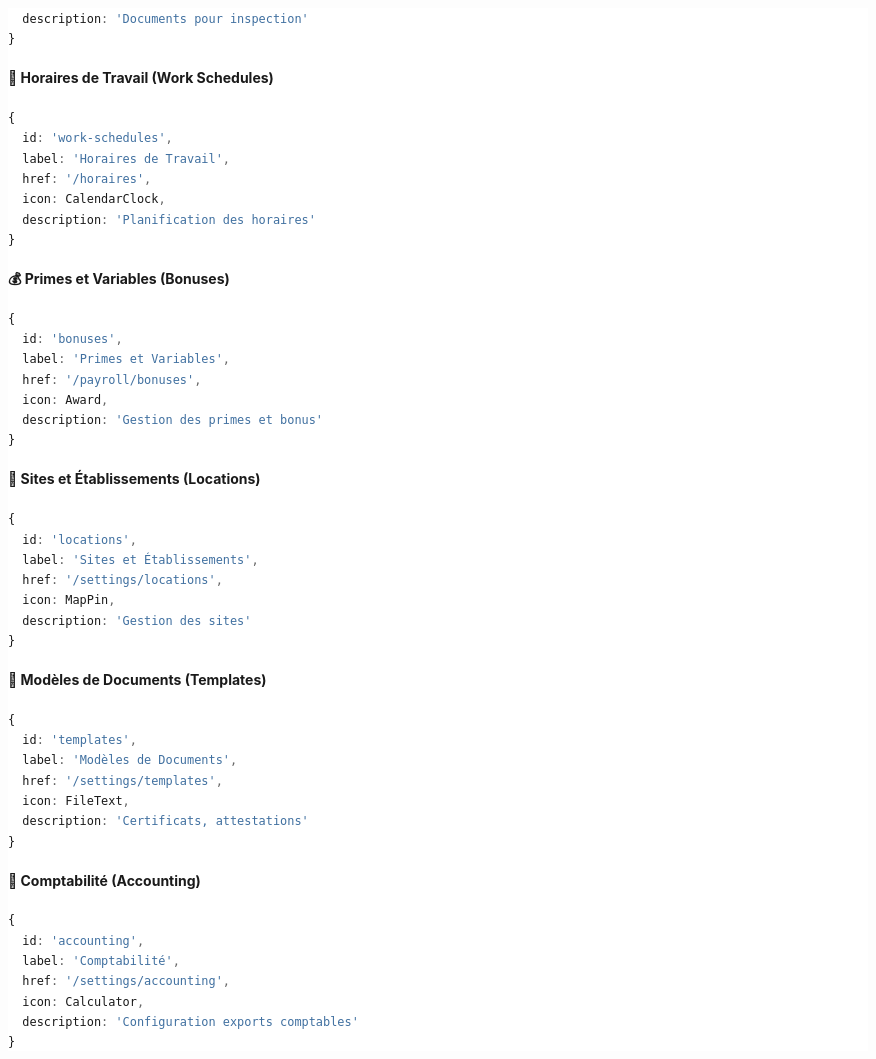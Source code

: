 ```typescript
  description: 'Documents pour inspection'
}
```

#### 🎯 Horaires de Travail (Work Schedules)
```typescript
{
  id: 'work-schedules',
  label: 'Horaires de Travail',
  href: '/horaires',
  icon: CalendarClock,
  description: 'Planification des horaires'
}
```

#### 💰 Primes et Variables (Bonuses)
```typescript
{
  id: 'bonuses',
  label: 'Primes et Variables',
  href: '/payroll/bonuses',
  icon: Award,
  description: 'Gestion des primes et bonus'
}
```

#### 📍 Sites et Établissements (Locations)
```typescript
{
  id: 'locations',
  label: 'Sites et Établissements',
  href: '/settings/locations',
  icon: MapPin,
  description: 'Gestion des sites'
}
```

#### 🧾 Modèles de Documents (Templates)
```typescript
{
  id: 'templates',
  label: 'Modèles de Documents',
  href: '/settings/templates',
  icon: FileText,
  description: 'Certificats, attestations'
}
```

#### 🧮 Comptabilité (Accounting)
```typescript
{
  id: 'accounting',
  label: 'Comptabilité',
  href: '/settings/accounting',
  icon: Calculator,
  description: 'Configuration exports comptables'
}
```
